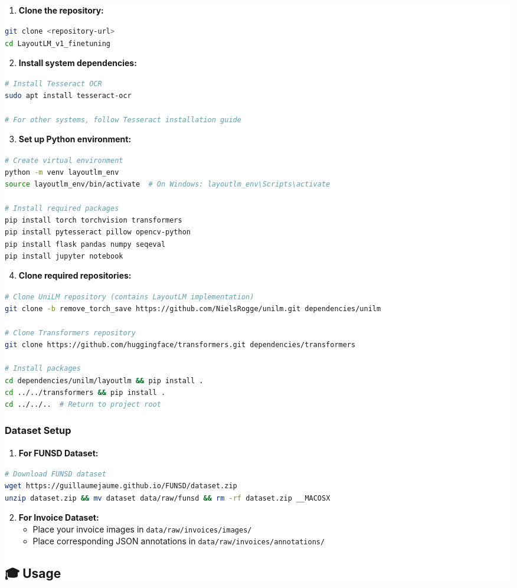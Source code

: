1. **Clone the repository:**
```bash
git clone <repository-url>
cd LayoutLM_v1_finetuning
```

2. **Install system dependencies:**
```bash
# Install Tesseract OCR
sudo apt install tesseract-ocr

# For other systems, follow Tesseract installation guide
```

3. **Set up Python environment:**
```bash
# Create virtual environment
python -m venv layoutlm_env
source layoutlm_env/bin/activate  # On Windows: layoutlm_env\Scripts\activate

# Install required packages
pip install torch torchvision transformers
pip install pytesseract pillow opencv-python
pip install flask pandas numpy seqeval
pip install jupyter notebook
```

4. **Clone required repositories:**
```bash
# Clone UniLM repository (contains LayoutLM implementation)
git clone -b remove_torch_save https://github.com/NielsRogge/unilm.git dependencies/unilm

# Clone Transformers repository
git clone https://github.com/huggingface/transformers.git dependencies/transformers

# Install packages
cd dependencies/unilm/layoutlm && pip install .
cd ../../transformers && pip install .
cd ../../..  # Return to project root
```

### Dataset Setup

1. **For FUNSD Dataset:**
```bash
# Download FUNSD dataset
wget https://guillaumejaume.github.io/FUNSD/dataset.zip
unzip dataset.zip && mv dataset data/raw/funsd && rm -rf dataset.zip __MACOSX
```

2. **For Invoice Dataset:**
   - Place your invoice images in `data/raw/invoices/images/`
   - Place corresponding JSON annotations in `data/raw/invoices/annotations/`

## 🎓 Usage
